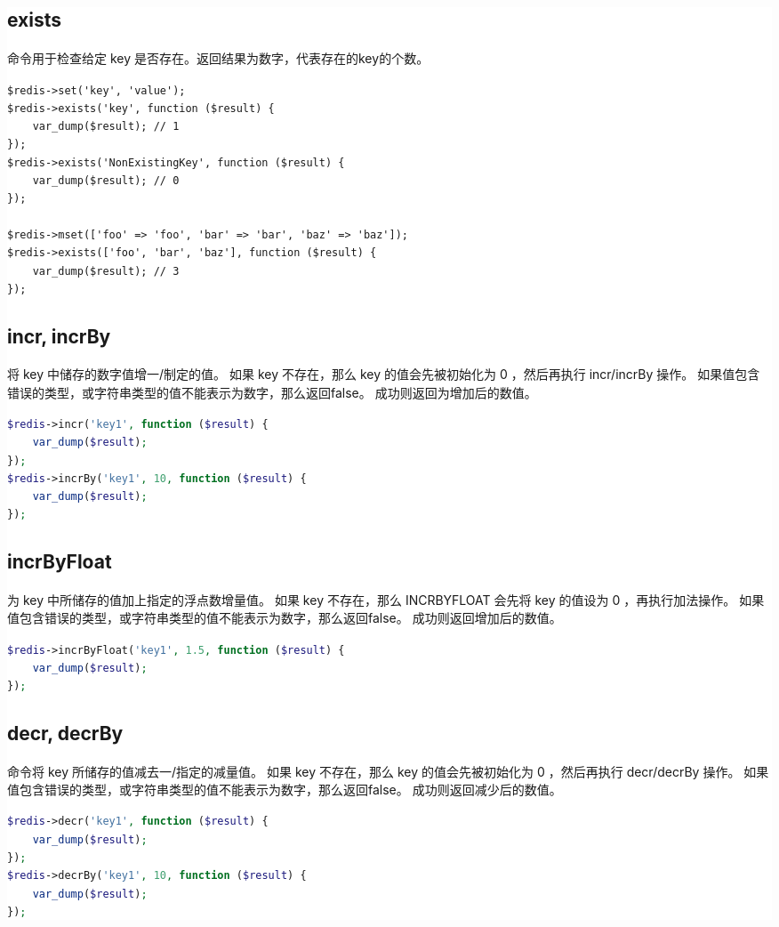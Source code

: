 ## **exists**

命令用于检查给定 key 是否存在。返回结果为数字，代表存在的key的个数。
```
$redis->set('key', 'value');
$redis->exists('key', function ($result) {
    var_dump($result); // 1
}); 
$redis->exists('NonExistingKey', function ($result) {
    var_dump($result); // 0
}); 

$redis->mset(['foo' => 'foo', 'bar' => 'bar', 'baz' => 'baz']);
$redis->exists(['foo', 'bar', 'baz'], function ($result) {
    var_dump($result); // 3
}); 
```

## **incr, incrBy**

将 key 中储存的数字值增一/制定的值。 如果 key 不存在，那么 key 的值会先被初始化为 0 ，然后再执行 incr/incrBy 操作。
如果值包含错误的类型，或字符串类型的值不能表示为数字，那么返回false。
成功则返回为增加后的数值。
```php
$redis->incr('key1', function ($result) {
    var_dump($result);
}); 
$redis->incrBy('key1', 10, function ($result) {
    var_dump($result);
}); 
```

## **incrByFloat**

为 key 中所储存的值加上指定的浮点数增量值。
如果 key 不存在，那么 INCRBYFLOAT 会先将 key 的值设为 0 ，再执行加法操作。
如果值包含错误的类型，或字符串类型的值不能表示为数字，那么返回false。
成功则返回增加后的数值。
```php
$redis->incrByFloat('key1', 1.5, function ($result) {
    var_dump($result);
}); 
```

## **decr, decrBy**

命令将 key 所储存的值减去一/指定的减量值。
如果 key 不存在，那么 key 的值会先被初始化为 0 ，然后再执行 decr/decrBy 操作。
如果值包含错误的类型，或字符串类型的值不能表示为数字，那么返回false。
成功则返回减少后的数值。
```php
$redis->decr('key1', function ($result) {
    var_dump($result);
}); 
$redis->decrBy('key1', 10, function ($result) {
    var_dump($result);
}); 
```

